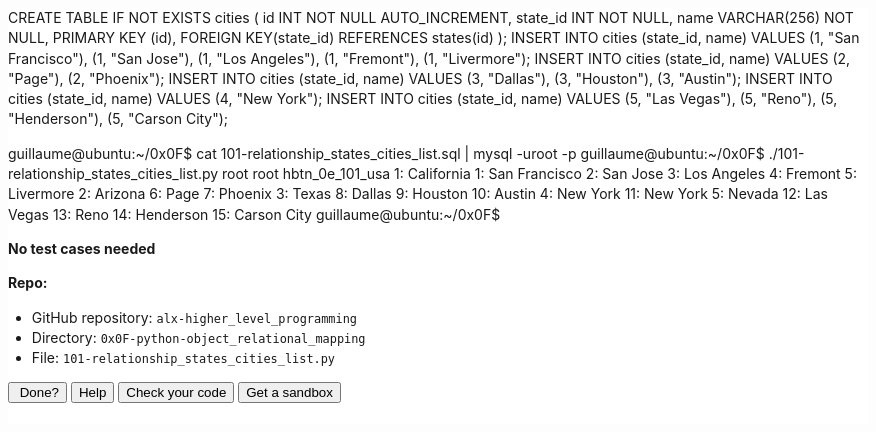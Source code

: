 CREATE TABLE IF NOT EXISTS cities ( 
    id INT NOT NULL AUTO_INCREMENT, 
    state_id INT NOT NULL,
    name VARCHAR(256) NOT NULL,
    PRIMARY KEY (id),
    FOREIGN KEY(state_id) REFERENCES states(id)
);
INSERT INTO cities (state_id, name) VALUES (1, &quot;San Francisco&quot;), (1, &quot;San Jose&quot;), (1, &quot;Los Angeles&quot;), (1, &quot;Fremont&quot;), (1, &quot;Livermore&quot;);
INSERT INTO cities (state_id, name) VALUES (2, &quot;Page&quot;), (2, &quot;Phoenix&quot;);
INSERT INTO cities (state_id, name) VALUES (3, &quot;Dallas&quot;), (3, &quot;Houston&quot;), (3, &quot;Austin&quot;);
INSERT INTO cities (state_id, name) VALUES (4, &quot;New York&quot;);
INSERT INTO cities (state_id, name) VALUES (5, &quot;Las Vegas&quot;), (5, &quot;Reno&quot;), (5, &quot;Henderson&quot;), (5, &quot;Carson City&quot;);

guillaume@ubuntu:~/0x0F$ cat 101-relationship_states_cities_list.sql | mysql -uroot -p
guillaume@ubuntu:~/0x0F$ ./101-relationship_states_cities_list.py root root hbtn_0e_101_usa
1: California
    1: San Francisco
    2: San Jose
    3: Los Angeles
    4: Fremont
    5: Livermore
2: Arizona
    6: Page
    7: Phoenix
3: Texas
    8: Dallas
    9: Houston
    10: Austin
4: New York
    11: New York
5: Nevada
    12: Las Vegas
    13: Reno
    14: Henderson
    15: Carson City
guillaume@ubuntu:~/0x0F$ 
</code></pre>
            <p><strong>No test cases needed</strong></p>
        </div>
        <div>
            <div>
                <p><strong>Repo:</strong></p>
                <ul>
                    <li>GitHub repository:&nbsp;<code>alx-higher_level_programming</code></li>
                    <li>Directory:&nbsp;<code>0x0F-python-object_relational_mapping</code></li>
                    <li>File:&nbsp;<code>101-relationship_states_cities_list.py</code></li>
                </ul>
            </div>
        </div>
        <div>
            <div>
                <div><button>&nbsp;Done?</button> <button>Help</button> <button>Check your code</button> <button>Get a sandbox</button></div>
                <div><br></div>
            </div>
        </div>
    </div>
</div>
<div>
    <div>
        <div>